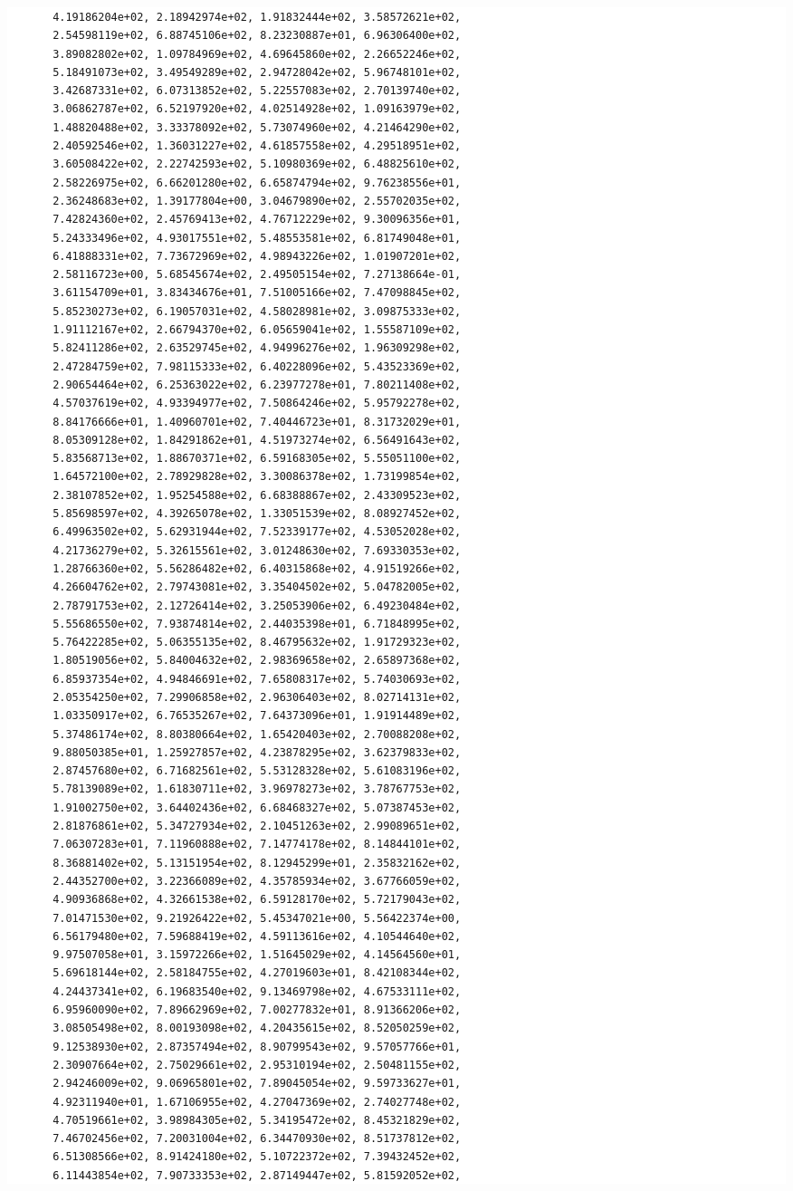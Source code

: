            4.19186204e+02, 2.18942974e+02, 1.91832444e+02, 3.58572621e+02,
           2.54598119e+02, 6.88745106e+02, 8.23230887e+01, 6.96306400e+02,
           3.89082802e+02, 1.09784969e+02, 4.69645860e+02, 2.26652246e+02,
           5.18491073e+02, 3.49549289e+02, 2.94728042e+02, 5.96748101e+02,
           3.42687331e+02, 6.07313852e+02, 5.22557083e+02, 2.70139740e+02,
           3.06862787e+02, 6.52197920e+02, 4.02514928e+02, 1.09163979e+02,
           1.48820488e+02, 3.33378092e+02, 5.73074960e+02, 4.21464290e+02,
           2.40592546e+02, 1.36031227e+02, 4.61857558e+02, 4.29518951e+02,
           3.60508422e+02, 2.22742593e+02, 5.10980369e+02, 6.48825610e+02,
           2.58226975e+02, 6.66201280e+02, 6.65874794e+02, 9.76238556e+01,
           2.36248683e+02, 1.39177804e+00, 3.04679890e+02, 2.55702035e+02,
           7.42824360e+02, 2.45769413e+02, 4.76712229e+02, 9.30096356e+01,
           5.24333496e+02, 4.93017551e+02, 5.48553581e+02, 6.81749048e+01,
           6.41888331e+02, 7.73672969e+02, 4.98943226e+02, 1.01907201e+02,
           2.58116723e+00, 5.68545674e+02, 2.49505154e+02, 7.27138664e-01,
           3.61154709e+01, 3.83434676e+01, 7.51005166e+02, 7.47098845e+02,
           5.85230273e+02, 6.19057031e+02, 4.58028981e+02, 3.09875333e+02,
           1.91112167e+02, 2.66794370e+02, 6.05659041e+02, 1.55587109e+02,
           5.82411286e+02, 2.63529745e+02, 4.94996276e+02, 1.96309298e+02,
           2.47284759e+02, 7.98115333e+02, 6.40228096e+02, 5.43523369e+02,
           2.90654464e+02, 6.25363022e+02, 6.23977278e+01, 7.80211408e+02,
           4.57037619e+02, 4.93394977e+02, 7.50864246e+02, 5.95792278e+02,
           8.84176666e+01, 1.40960701e+02, 7.40446723e+01, 8.31732029e+01,
           8.05309128e+02, 1.84291862e+01, 4.51973274e+02, 6.56491643e+02,
           5.83568713e+02, 1.88670371e+02, 6.59168305e+02, 5.55051100e+02,
           1.64572100e+02, 2.78929828e+02, 3.30086378e+02, 1.73199854e+02,
           2.38107852e+02, 1.95254588e+02, 6.68388867e+02, 2.43309523e+02,
           5.85698597e+02, 4.39265078e+02, 1.33051539e+02, 8.08927452e+02,
           6.49963502e+02, 5.62931944e+02, 7.52339177e+02, 4.53052028e+02,
           4.21736279e+02, 5.32615561e+02, 3.01248630e+02, 7.69330353e+02,
           1.28766360e+02, 5.56286482e+02, 6.40315868e+02, 4.91519266e+02,
           4.26604762e+02, 2.79743081e+02, 3.35404502e+02, 5.04782005e+02,
           2.78791753e+02, 2.12726414e+02, 3.25053906e+02, 6.49230484e+02,
           5.55686550e+02, 7.93874814e+02, 2.44035398e+01, 6.71848995e+02,
           5.76422285e+02, 5.06355135e+02, 8.46795632e+02, 1.91729323e+02,
           1.80519056e+02, 5.84004632e+02, 2.98369658e+02, 2.65897368e+02,
           6.85937354e+02, 4.94846691e+02, 7.65808317e+02, 5.74030693e+02,
           2.05354250e+02, 7.29906858e+02, 2.96306403e+02, 8.02714131e+02,
           1.03350917e+02, 6.76535267e+02, 7.64373096e+01, 1.91914489e+02,
           5.37486174e+02, 8.80380664e+02, 1.65420403e+02, 2.70088208e+02,
           9.88050385e+01, 1.25927857e+02, 4.23878295e+02, 3.62379833e+02,
           2.87457680e+02, 6.71682561e+02, 5.53128328e+02, 5.61083196e+02,
           5.78139089e+02, 1.61830711e+02, 3.96978273e+02, 3.78767753e+02,
           1.91002750e+02, 3.64402436e+02, 6.68468327e+02, 5.07387453e+02,
           2.81876861e+02, 5.34727934e+02, 2.10451263e+02, 2.99089651e+02,
           7.06307283e+01, 7.11960888e+02, 7.14774178e+02, 8.14844101e+02,
           8.36881402e+02, 5.13151954e+02, 8.12945299e+01, 2.35832162e+02,
           2.44352700e+02, 3.22366089e+02, 4.35785934e+02, 3.67766059e+02,
           4.90936868e+02, 4.32661538e+02, 6.59128170e+02, 5.72179043e+02,
           7.01471530e+02, 9.21926422e+02, 5.45347021e+00, 5.56422374e+00,
           6.56179480e+02, 7.59688419e+02, 4.59113616e+02, 4.10544640e+02,
           9.97507058e+01, 3.15972266e+02, 1.51645029e+02, 4.14564560e+01,
           5.69618144e+02, 2.58184755e+02, 4.27019603e+01, 8.42108344e+02,
           4.24437341e+02, 6.19683540e+02, 9.13469798e+02, 4.67533111e+02,
           6.95960090e+02, 7.89662969e+02, 7.00277832e+01, 8.91366206e+02,
           3.08505498e+02, 8.00193098e+02, 4.20435615e+02, 8.52050259e+02,
           9.12538930e+02, 2.87357494e+02, 8.90799543e+02, 9.57057766e+01,
           2.30907664e+02, 2.75029661e+02, 2.95310194e+02, 2.50481155e+02,
           2.94246009e+02, 9.06965801e+02, 7.89045054e+02, 9.59733627e+01,
           4.92311940e+01, 1.67106955e+02, 4.27047369e+02, 2.74027748e+02,
           4.70519661e+02, 3.98984305e+02, 5.34195472e+02, 8.45321829e+02,
           7.46702456e+02, 7.20031004e+02, 6.34470930e+02, 8.51737812e+02,
           6.51308566e+02, 8.91424180e+02, 5.10722372e+02, 7.39432452e+02,
           6.11443854e+02, 7.90733353e+02, 2.87149447e+02, 5.81592052e+02,